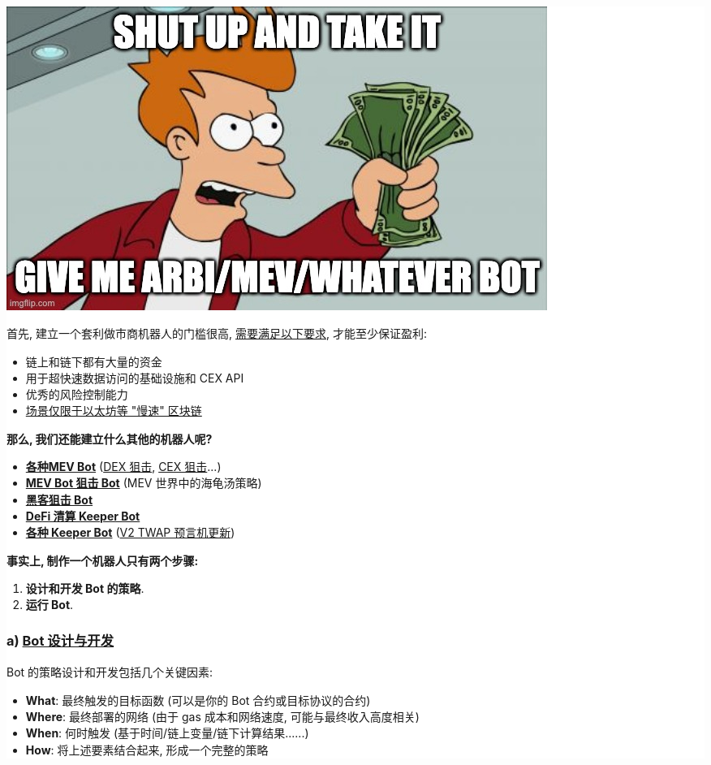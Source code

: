 ![](/img/automation/give-me-bot.png)

首先, 建立一个套利做市商机器人的门槛很高, [需要满足以下要求](https://twitter.com/0x94305/status/1601337688950394881), 才能至少保证盈利:

- 链上和链下都有大量的资金
- 用于超快速数据访问的基础设施和 CEX API
- 优秀的风险控制能力
- [场景仅限于以太坊等 "慢速" 区块链](https://twitter.com/0x94305/status/1601337691760603136)

**那么, 我们还能建立什么其他的机器人呢?**

- **[各种MEV Bot](https://www.degatchi.com/articles/entering-the-dark-forest)** ([DEX 狙击](https://github.com/Supercycled/cake_sniper), [CEX 狙击](https://github.com/duckdegen/apebot)...)
- **[MEV Bot 狙击 Bot](https://twitter.com/Slappjakke/status/1596589979412484097)** (MEV 世界中的海龟汤策略)
- **[黑客狙击 Bot](https://twitter.com/bertcmiller/status/1613566397954621442)**
- **[DeFi 清算 Keeper Bot](https://mirror.xyz/etherael.eth/_WKdSZJnGjL348L2bpbYuFzX6H9UChz-MKZ7xp2yYQU)**
- **[各种 Keeper Bot](https://youtu.be/EE4JXOpv9TM?t=202)** ([V2 TWAP 预言机更新](https://mirror.xyz/msfew.eth/qSmnIO_O0OUlvkUfzca_kOrhlaHBHaEtx40D_ZCOC9Q))

**事实上, 制作一个机器人只有两个步骤:**

1. **设计和开发 Bot 的策略**.
2. **运行 Bot**.

### a) [Bot 设计与开发](https://www.degatchi.com/articles/how-to-build-a-mev-bot)

Bot 的策略设计和开发包括几个关键因素:

- **What**: 最终触发的目标函数 (可以是你的 Bot 合约或目标协议的合约)
- **Where**: 最终部署的网络 (由于 gas 成本和网络速度, 可能与最终收入高度相关)
- **When**: 何时触发 (基于时间/链上变量/链下计算结果......)
- **How**: 将上述要素结合起来, 形成一个完整的策略
